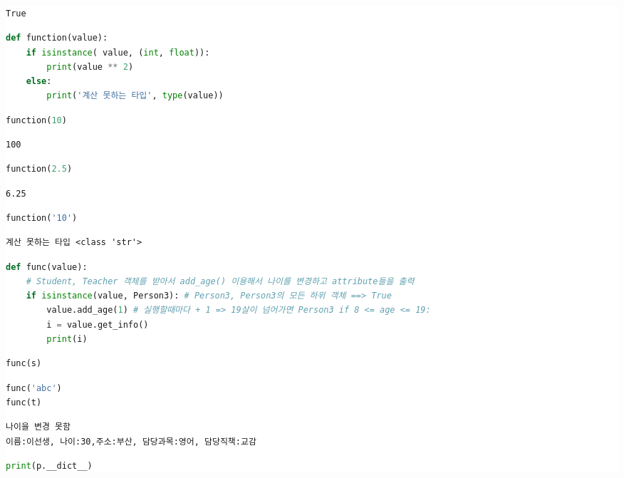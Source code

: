     True
    


```python
def function(value):
    if isinstance( value, (int, float)):
        print(value ** 2)
    else:
        print('계산 못하는 타입', type(value))
```


```python
function(10)
```

    100
    


```python
function(2.5)
```

    6.25
    


```python
function('10')
```

    계산 못하는 타입 <class 'str'>
    


```python
def func(value):
    # Student, Teacher 객체를 받아서 add_age() 이용해서 나이를 변경하고 attribute들을 출력
    if isinstance(value, Person3): # Person3, Person3의 모든 하위 객체 ==> True
        value.add_age(1) # 실행할때마다 + 1 => 19살이 넘어가면 Person3 if 8 <= age <= 19: 
        i = value.get_info()
        print(i)
```


```python
func(s)
```


```python
func('abc')
func(t)
```

    나이을 변경 못함
    이름:이선생, 나이:30,주소:부산, 담당과목:영어, 담당직책:교감
    


```python
print(p.__dict__)
```
